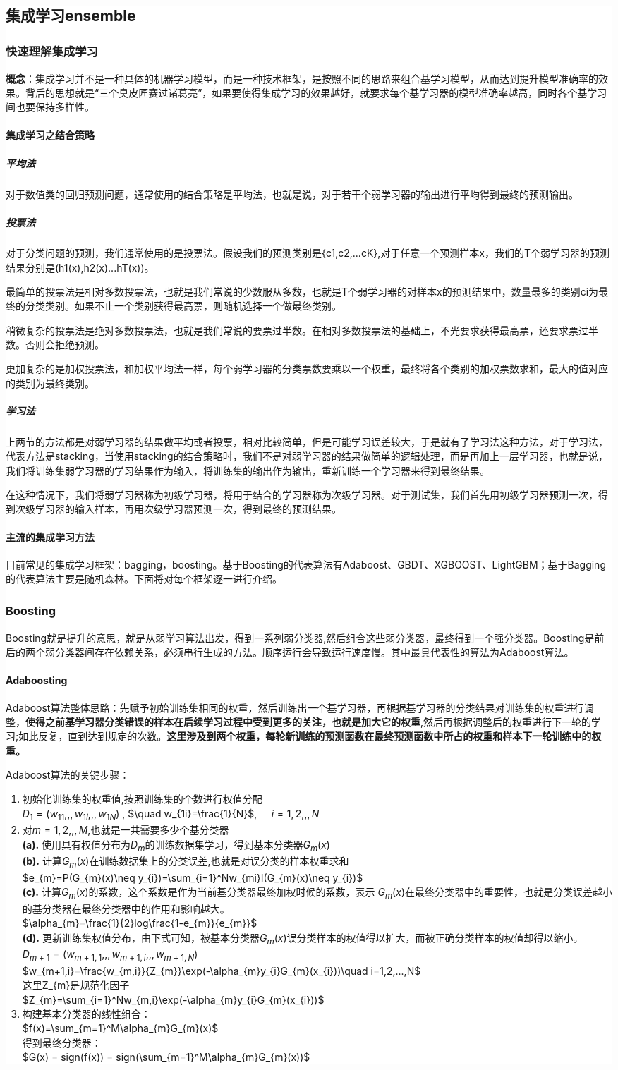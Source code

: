
## 集成学习ensemble
### 快速理解集成学习
**概念**：集成学习并不是一种具体的机器学习模型，而是一种技术框架，是按照不同的思路来组合基学习模型，从而达到提升模型准确率的效果。背后的思想就是“三个臭皮匠赛过诸葛亮”，如果要使得集成学习的效果越好，就要求每个基学习器的模型准确率越高，同时各个基学习间也要保持多样性。

#### 集成学习之结合策略
##### 平均法
对于数值类的回归预测问题，通常使用的结合策略是平均法，也就是说，对于若干个弱学习器的输出进行平均得到最终的预测输出。

##### 投票法
对于分类问题的预测，我们通常使用的是投票法。假设我们的预测类别是{c1,c2,...cK},对于任意一个预测样本x，我们的T个弱学习器的预测结果分别是(h1(x),h2(x)...hT(x))。

最简单的投票法是相对多数投票法，也就是我们常说的少数服从多数，也就是T个弱学习器的对样本x的预测结果中，数量最多的类别ci为最终的分类类别。如果不止一个类别获得最高票，则随机选择一个做最终类别。

稍微复杂的投票法是绝对多数投票法，也就是我们常说的要票过半数。在相对多数投票法的基础上，不光要求获得最高票，还要求票过半数。否则会拒绝预测。

更加复杂的是加权投票法，和加权平均法一样，每个弱学习器的分类票数要乘以一个权重，最终将各个类别的加权票数求和，最大的值对应的类别为最终类别。
##### 学习法
上两节的方法都是对弱学习器的结果做平均或者投票，相对比较简单，但是可能学习误差较大，于是就有了学习法这种方法，对于学习法，代表方法是stacking，当使用stacking的结合策略时，我们不是对弱学习器的结果做简单的逻辑处理，而是再加上一层学习器，也就是说，我们将训练集弱学习器的学习结果作为输入，将训练集的输出作为输出，重新训练一个学习器来得到最终结果。

在这种情况下，我们将弱学习器称为初级学习器，将用于结合的学习器称为次级学习器。对于测试集，我们首先用初级学习器预测一次，得到次级学习器的输入样本，再用次级学习器预测一次，得到最终的预测结果。
#### 主流的集成学习方法
目前常见的集成学习框架：bagging，boosting。基于Boosting的代表算法有Adaboost、GBDT、XGBOOST、LightGBM；基于Bagging的代表算法主要是随机森林。下面将对每个框架逐一进行介绍。

### Boosting
Boosting就是提升的意思，就是从弱学习算法出发，得到一系列弱分类器,然后组合这些弱分类器，最终得到一个强分类器。Boosting是前后的两个弱分类器间存在依赖关系，必须串行生成的方法。顺序运行会导致运行速度慢。其中最具代表性的算法为Adaboost算法。

#### Adaboosting
Adaboost算法整体思路：先赋予初始训练集相同的权重，然后训练出一个基学习器，再根据基学习器的分类结果对训练集的权重进行调整，**使得之前基学习器分类错误的样本在后续学习过程中受到更多的关注，也就是加大它的权重**,然后再根据调整后的权重进行下一轮的学习;如此反复，直到达到规定的次数。**这里涉及到两个权重，每轮新训练的预测函数在最终预测函数中所占的权重和样本下一轮训练中的权重。**

Adaboost算法的关键步骤：  
1. 初始化训练集的权重值,按照训练集的个数进行权值分配  
$D_{1}=(w_{11},,,w_{1i},,,w_{1N})$ ,  $\quad w_{1i}=\frac{1}{N}$,    $\quad i=1,2,,,N$
2. 对$m=1,2,,,M$,也就是一共需要多少个基分类器  
**(a).** 使用具有权值分布为$D_{m}$的训练数据集学习，得到基本分类器$G_{m}(x)$  
**(b).** 计算$G_{m}(x)$在训练数据集上的分类误差,也就是对误分类的样本权重求和  
$e_{m}=P(G_{m}(x)\neq y_{i})=\sum_{i=1}^Nw_{mi}I(G_{m}(x)\neq y_{i})$  
**(c).** 计算$G_{m}(x)$的系数，这个系数是作为当前基分类器最终加权时候的系数，表示 $G_{m}(x)$在最终分类器中的重要性，也就是分类误差越小的基分类器在最终分类器中的作用和影响越大。  
$\alpha_{m}=\frac{1}{2}log\frac{1-e_{m}}{e_{m}}$  
**(d).** 更新训练集权值分布，由下式可知，被基本分类器$G_{m}(x)$误分类样本的权值得以扩大，而被正确分类样本的权值却得以缩小。  
$D_{m+1}=(w_{m+1,1},,,w_{m+1,i},,,w_{m+1,N})$  
$w_{m+1,i}=\frac{w_{m,i}}{Z_{m}}\exp(-\alpha_{m}y_{i}G_{m}(x_{i}))\quad i=1,2,...,N$  
这里Z_{m}是规范化因子  
$Z_{m}=\sum_{i=1}^Nw_{m,i}\exp(-\alpha_{m}y_{i}G_{m}(x_{i}))$  
3. 构建基本分类器的线性组合：  
$f(x)=\sum_{m=1}^M\alpha_{m}G_{m}(x)$  
得到最终分类器：  
$G(x) = sign(f(x)) = sign(\sum_{m=1}^M\alpha_{m}G_{m}(x))$
